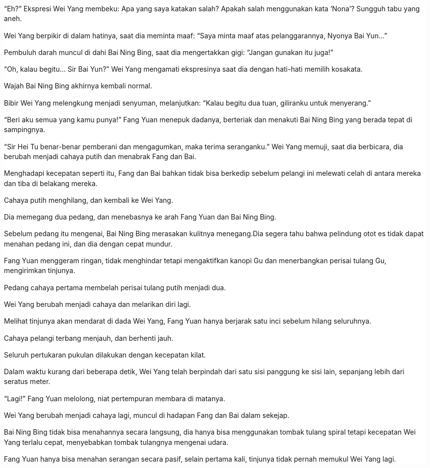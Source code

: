 

“Eh?” Ekspresi Wei Yang membeku: Apa yang saya katakan salah? Apakah salah menggunakan kata ‘Nona’? Sungguh tabu yang aneh.

Wei Yang berpikir di dalam hatinya, saat dia meminta maaf: “Saya minta maaf atas pelanggarannya, Nyonya Bai Yun…”

Pembuluh darah muncul di dahi Bai Ning Bing, saat dia mengertakkan gigi: “Jangan gunakan itu juga!”

“Oh, kalau begitu… Sir Bai Yun?” Wei Yang mengamati ekspresinya saat dia dengan hati-hati memilih kosakata.

Wajah Bai Ning Bing akhirnya kembali normal.

Bibir Wei Yang melengkung menjadi senyuman, melanjutkan: “Kalau begitu dua tuan, giliranku untuk menyerang.”

“Beri aku semua yang kamu punya!” Fang Yuan menepuk dadanya, berteriak dan menakuti Bai Ning Bing yang berada tepat di sampingnya.

“Sir Hei Tu benar-benar pemberani dan mengagumkan, maka terima seranganku.” Wei Yang memuji, saat dia berbicara, dia berubah menjadi cahaya putih dan menabrak Fang dan Bai.

Menghadapi kecepatan seperti itu, Fang dan Bai bahkan tidak bisa berkedip sebelum pelangi ini melewati celah di antara mereka dan tiba di belakang mereka.

Cahaya putih menghilang, dan kembali ke Wei Yang.

Dia memegang dua pedang, dan menebasnya ke arah Fang Yuan dan Bai Ning Bing.

Sebelum pedang itu mengenai, Bai Ning Bing merasakan kulitnya menegang.Dia segera tahu bahwa pelindung otot es tidak dapat menahan pedang ini, dan dia dengan cepat mundur.

Fang Yuan menggeram ringan, tidak menghindar tetapi mengaktifkan kanopi Gu dan menerbangkan perisai tulang Gu, mengirimkan tinjunya.

Pedang cahaya pertama membelah perisai tulang putih menjadi dua.

Wei Yang berubah menjadi cahaya dan melarikan diri lagi.

Melihat tinjunya akan mendarat di dada Wei Yang, Fang Yuan hanya berjarak satu inci sebelum hilang seluruhnya.

Cahaya pelangi terbang menjauh, dan berhenti jauh.



Seluruh pertukaran pukulan dilakukan dengan kecepatan kilat.

Dalam waktu kurang dari beberapa detik, Wei Yang telah berpindah dari satu sisi panggung ke sisi lain, sepanjang lebih dari seratus meter.

“Lagi!” Fang Yuan melolong, niat pertempuran membara di matanya.

Wei Yang berubah menjadi cahaya lagi, muncul di hadapan Fang dan Bai dalam sekejap.

Bai Ning Bing tidak bisa menahannya secara langsung, dia hanya bisa menggunakan tombak tulang spiral tetapi kecepatan Wei Yang terlalu cepat, menyebabkan tombak tulangnya mengenai udara.

Fang Yuan hanya bisa menahan serangan secara pasif, selain pertama kali, tinjunya tidak pernah memukul Wei Yang lagi.
